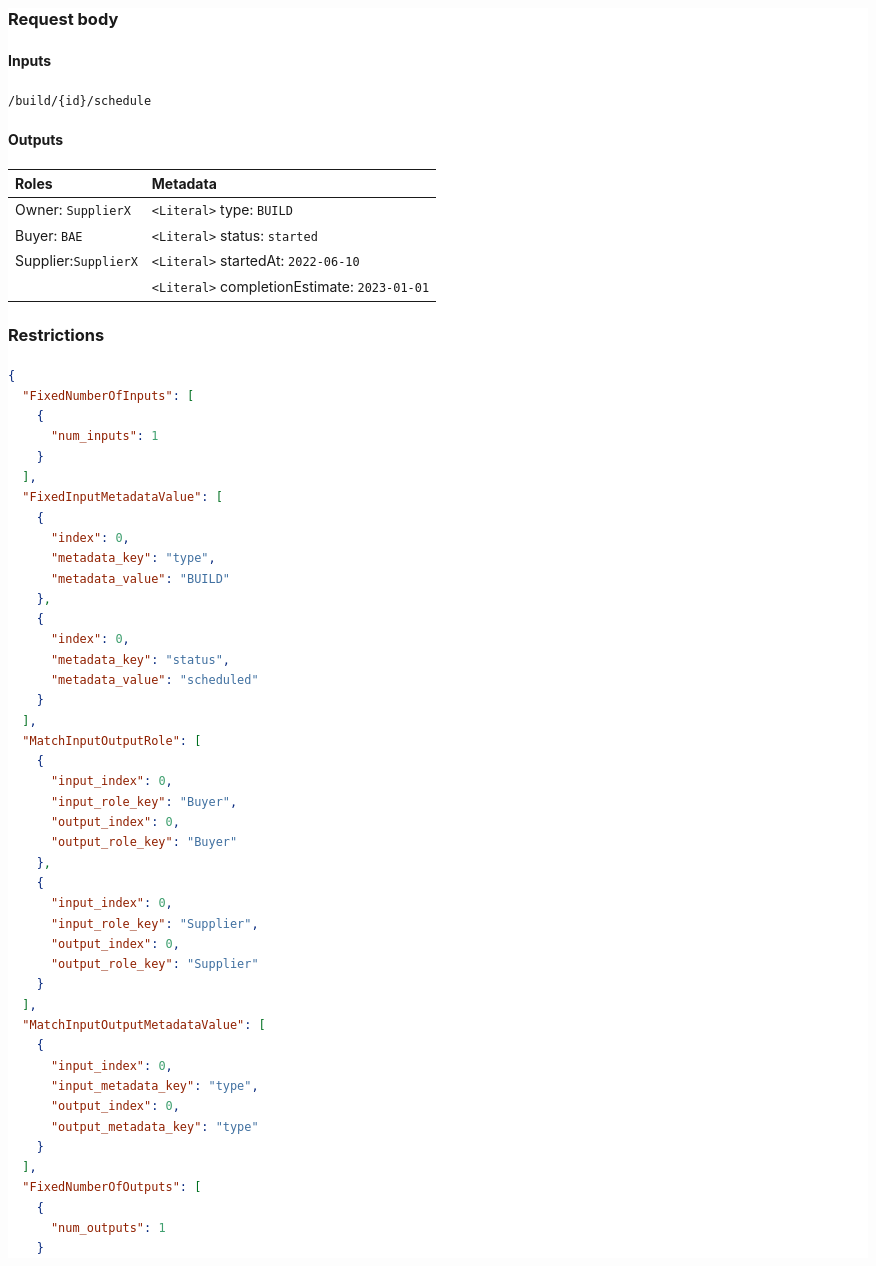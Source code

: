 ### Request body

#### Inputs

`/build/{id}/schedule`

#### Outputs

| Roles                | Metadata                                     |
| :------------------- | :------------------------------------------- |
| Owner: `SupplierX`   | `<Literal>` type: `BUILD`                    |
| Buyer: `BAE`         | `<Literal>` status: `started`                |
| Supplier:`SupplierX` | `<Literal>` startedAt: `2022-06-10`          |
|                      | `<Literal>` completionEstimate: `2023-01-01` |

### Restrictions

```json
{
  "FixedNumberOfInputs": [
    {
      "num_inputs": 1
    }
  ],
  "FixedInputMetadataValue": [
    {
      "index": 0,
      "metadata_key": "type",
      "metadata_value": "BUILD"
    },
    {
      "index": 0,
      "metadata_key": "status",
      "metadata_value": "scheduled"
    }
  ],
  "MatchInputOutputRole": [
    {
      "input_index": 0,
      "input_role_key": "Buyer",
      "output_index": 0,
      "output_role_key": "Buyer"
    },
    {
      "input_index": 0,
      "input_role_key": "Supplier",
      "output_index": 0,
      "output_role_key": "Supplier"
    }
  ],
  "MatchInputOutputMetadataValue": [
    {
      "input_index": 0,
      "input_metadata_key": "type",
      "output_index": 0,
      "output_metadata_key": "type"
    }
  ],
  "FixedNumberOfOutputs": [
    {
      "num_outputs": 1
    }
```